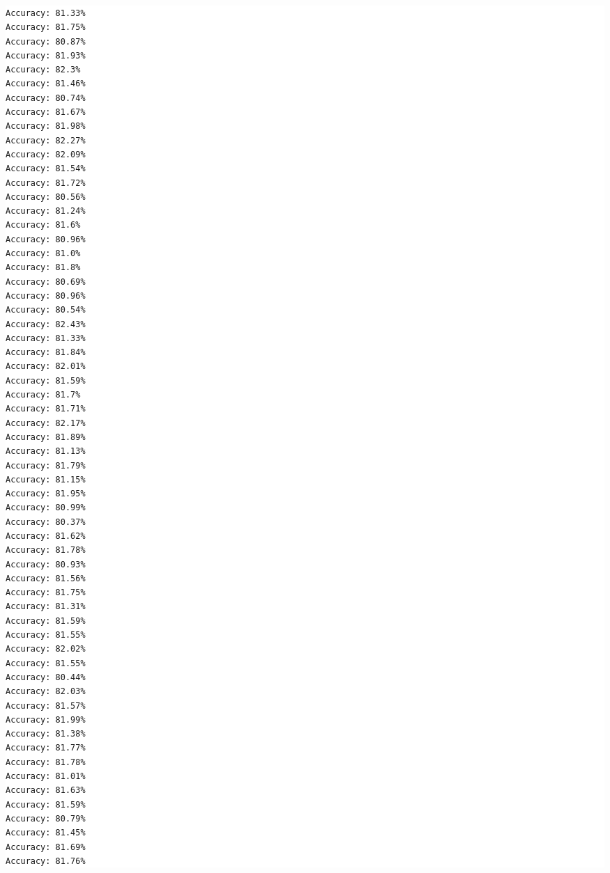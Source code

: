     Accuracy: 81.33%
    Accuracy: 81.75%
    Accuracy: 80.87%
    Accuracy: 81.93%
    Accuracy: 82.3%
    Accuracy: 81.46%
    Accuracy: 80.74%
    Accuracy: 81.67%
    Accuracy: 81.98%
    Accuracy: 82.27%
    Accuracy: 82.09%
    Accuracy: 81.54%
    Accuracy: 81.72%
    Accuracy: 80.56%
    Accuracy: 81.24%
    Accuracy: 81.6%
    Accuracy: 80.96%
    Accuracy: 81.0%
    Accuracy: 81.8%
    Accuracy: 80.69%
    Accuracy: 80.96%
    Accuracy: 80.54%
    Accuracy: 82.43%
    Accuracy: 81.33%
    Accuracy: 81.84%
    Accuracy: 82.01%
    Accuracy: 81.59%
    Accuracy: 81.7%
    Accuracy: 81.71%
    Accuracy: 82.17%
    Accuracy: 81.89%
    Accuracy: 81.13%
    Accuracy: 81.79%
    Accuracy: 81.15%
    Accuracy: 81.95%
    Accuracy: 80.99%
    Accuracy: 80.37%
    Accuracy: 81.62%
    Accuracy: 81.78%
    Accuracy: 80.93%
    Accuracy: 81.56%
    Accuracy: 81.75%
    Accuracy: 81.31%
    Accuracy: 81.59%
    Accuracy: 81.55%
    Accuracy: 82.02%
    Accuracy: 81.55%
    Accuracy: 80.44%
    Accuracy: 82.03%
    Accuracy: 81.57%
    Accuracy: 81.99%
    Accuracy: 81.38%
    Accuracy: 81.77%
    Accuracy: 81.78%
    Accuracy: 81.01%
    Accuracy: 81.63%
    Accuracy: 81.59%
    Accuracy: 80.79%
    Accuracy: 81.45%
    Accuracy: 81.69%
    Accuracy: 81.76%

